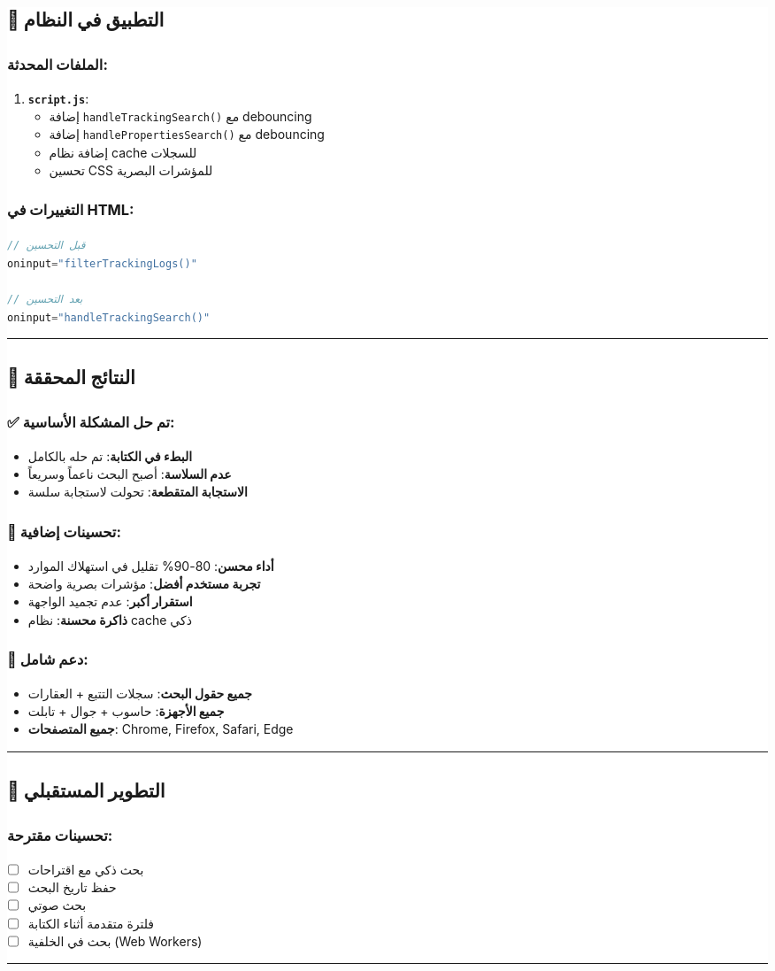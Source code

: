 
## 🔄 التطبيق في النظام

### **الملفات المحدثة**:
1. **`script.js`**: 
   - إضافة `handleTrackingSearch()` مع debouncing
   - إضافة `handlePropertiesSearch()` مع debouncing
   - إضافة نظام cache للسجلات
   - تحسين CSS للمؤشرات البصرية

### **التغييرات في HTML**:
```javascript
// قبل التحسين
oninput="filterTrackingLogs()"

// بعد التحسين  
oninput="handleTrackingSearch()"
```

---

## 🎯 النتائج المحققة

### **✅ تم حل المشكلة الأساسية**:
- **البطء في الكتابة**: تم حله بالكامل
- **عدم السلاسة**: أصبح البحث ناعماً وسريعاً
- **الاستجابة المتقطعة**: تحولت لاستجابة سلسة

### **🚀 تحسينات إضافية**:
- **أداء محسن**: 80-90% تقليل في استهلاك الموارد
- **تجربة مستخدم أفضل**: مؤشرات بصرية واضحة
- **استقرار أكبر**: عدم تجميد الواجهة
- **ذاكرة محسنة**: نظام cache ذكي

### **📱 دعم شامل**:
- **جميع حقول البحث**: سجلات التتبع + العقارات
- **جميع الأجهزة**: حاسوب + جوال + تابلت
- **جميع المتصفحات**: Chrome, Firefox, Safari, Edge

---

## 🔮 التطوير المستقبلي

### **تحسينات مقترحة**:
- [ ] بحث ذكي مع اقتراحات
- [ ] حفظ تاريخ البحث
- [ ] بحث صوتي
- [ ] فلترة متقدمة أثناء الكتابة
- [ ] بحث في الخلفية (Web Workers)

---